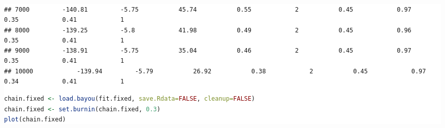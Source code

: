 ```
## 7000			-140.81			-5.75			45.74			0.55			2			0.45			0.97			0.35			0.41			1			
## 8000			-139.25			-5.8			41.98			0.49			2			0.45			0.96			0.35			0.41			1			
## 9000			-138.91			-5.75			35.04			0.46			2			0.45			0.97			0.35			0.41			1			
## 10000			-139.94			-5.79			26.92			0.38			2			0.45			0.97			0.34			0.41			1			
```




```r
chain.fixed <- load.bayou(fit.fixed, save.Rdata=FALSE, cleanup=FALSE)
chain.fixed <- set.burnin(chain.fixed, 0.3)
plot(chain.fixed)
```
